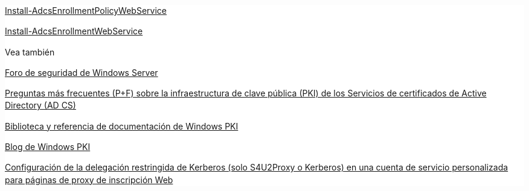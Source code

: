 [Install-AdcsEnrollmentPolicyWebService](/powershell/module/adcsdeployment/install-adcsenrollmentpolicywebservice?view=win10-ps)

[Install-AdcsEnrollmentWebService](/powershell/module/adcsdeployment/install-adcsenrollmentwebservice?view=win10-ps)

Vea también

[Foro de seguridad de Windows Server](https://aka.ms/adcsforum)

[Preguntas más frecuentes (P+F) sobre la infraestructura de clave pública (PKI) de los Servicios de certificados de Active Directory (AD CS)](https://aka.ms/adcsfaq)

[Biblioteca y referencia de documentación de Windows PKI](https://techcommunity.microsoft.com/t5/core-infrastructure-and-security/windows-pki-documentation-reference/ba-p/1128393)

[Blog de Windows PKI](/archive/blogs/pki/)

[Configuración de la delegación restringida de Kerberos (solo S4U2Proxy o Kerberos) en una cuenta de servicio personalizada para páginas de proxy de inscripción Web](https://support.microsoft.com/help/4494313/configuring-web-enrollment-proxy-for-s4u2proxy-constrained-delegation)
